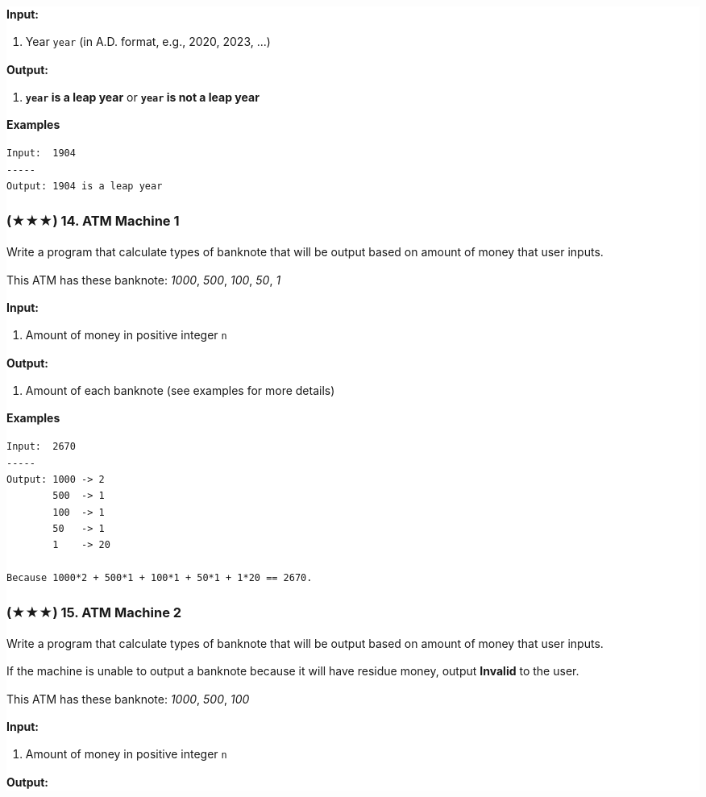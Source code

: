 **Input:**

1. Year `year` (in A.D. format, e.g., 2020, 2023, ...)

**Output:**

1. **`year` is a leap year** or **`year` is not a leap year**

**Examples**

```text
Input:  1904
-----
Output: 1904 is a leap year
```

### (★★★) 14. ATM Machine 1

Write a program that calculate types of banknote that will be output
based on amount of money that user inputs.

This ATM has these banknote: *1000*, *500*, *100*, *50*, *1*

**Input:**

1. Amount of money in positive integer `n`

**Output:**

1. Amount of each banknote (see examples for more details)

**Examples**

```text
Input:  2670
-----
Output: 1000 -> 2
        500  -> 1
        100  -> 1
        50   -> 1
        1    -> 20
        
Because 1000*2 + 500*1 + 100*1 + 50*1 + 1*20 == 2670.
```

### (★★★) 15. ATM Machine 2

Write a program that calculate types of banknote that will be output
based on amount of money that user inputs.

If the machine is unable to output a banknote because
it will have residue money, output **Invalid** to the user.

This ATM has these banknote: *1000*, *500*, *100*

**Input:**

1. Amount of money in positive integer `n`

**Output:**
